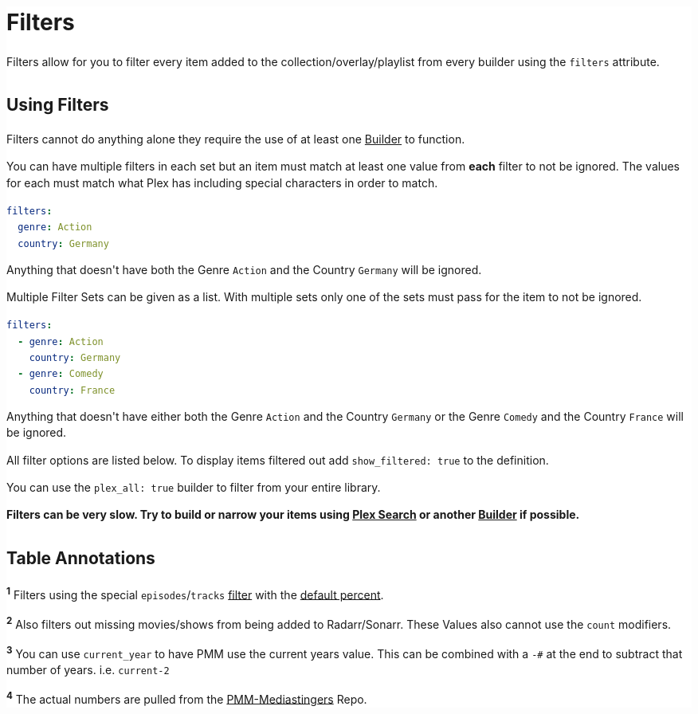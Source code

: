 # Filters

Filters allow for you to filter every item added to the collection/overlay/playlist from every builder using the `filters` attribute. 

## Using Filters

Filters cannot do anything alone they require the use of at least one [Builder](builders.md) to function.

You can have multiple filters in each set but an item must match at least one value from **each** filter to not be ignored. The values for each must match what Plex has including special characters in order to match.

```yaml
filters:
  genre: Action
  country: Germany
```

Anything that doesn't have both the Genre `Action` and the Country `Germany` will be ignored.

Multiple Filter Sets can be given as a list. With multiple sets only one of the sets must pass for the item to not be ignored. 

```yaml
filters:
  - genre: Action
    country: Germany
  - genre: Comedy
    country: France
```

Anything that doesn't have either both the Genre `Action` and the Country `Germany` or the Genre `Comedy` and the Country `France` will be ignored.

All filter options are listed below. To display items filtered out add `show_filtered: true` to the definition.

You can use the `plex_all: true` builder to filter from your entire library.

**Filters can be very slow. Try to build or narrow your items using [Plex Search](../builders/plex.md#plex-search) or another [Builder](builders.md) if possible.** 

## Table Annotations

<sup>**1**</sup> Filters using the special `episodes`/`tracks` [filter](#special-filters) with the [default percent](../builders/details/definition.md).

<sup>**2**</sup> Also filters out missing movies/shows from being added to Radarr/Sonarr. These Values also cannot use the `count` modifiers.

<sup>**3**</sup> You can use `current_year` to have PMM use the current years value. This can be combined with a `-#` at the end to subtract that number of years. i.e. `current-2`

<sup>**4**</sup> The actual numbers are pulled from the [PMM-Mediastingers](https://github.com/meisnate12/PMM-Mediastingers) Repo.
